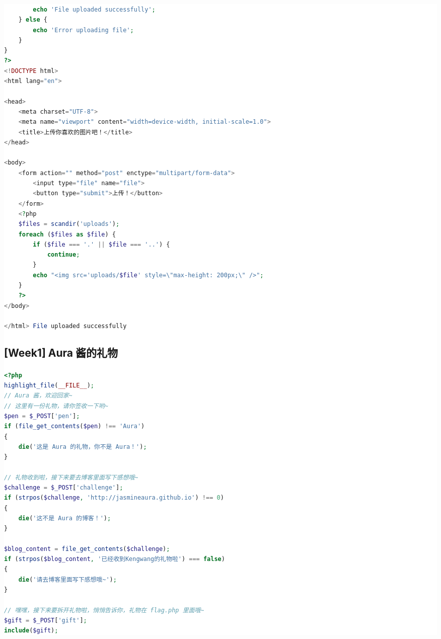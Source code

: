 ```php
        echo 'File uploaded successfully';
    } else {
        echo 'Error uploading file';
    }
}
?>
<!DOCTYPE html>
<html lang="en">

<head>
    <meta charset="UTF-8">
    <meta name="viewport" content="width=device-width, initial-scale=1.0">
    <title>上传你喜欢的图片吧！</title>
</head>

<body>
    <form action="" method="post" enctype="multipart/form-data">
        <input type="file" name="file">
        <button type="submit">上传！</button>
    </form>
    <?php
    $files = scandir('uploads');
    foreach ($files as $file) {
        if ($file === '.' || $file === '..') {
            continue;
        }
        echo "<img src='uploads/$file' style=\"max-height: 200px;\" />";
    }
    ?>
</body>

</html> File uploaded successfully
```

## [Week1] Aura 酱的礼物

```php
<?php
highlight_file(__FILE__);
// Aura 酱，欢迎回家~
// 这里有一份礼物，请你签收一下哟~
$pen = $_POST['pen'];
if (file_get_contents($pen) !== 'Aura')
{
    die('这是 Aura 的礼物，你不是 Aura！');
}

// 礼物收到啦，接下来要去博客里面写下感想哦~
$challenge = $_POST['challenge'];
if (strpos($challenge, 'http://jasmineaura.github.io') !== 0)
{
    die('这不是 Aura 的博客！');
}

$blog_content = file_get_contents($challenge);
if (strpos($blog_content, '已经收到Kengwang的礼物啦') === false)
{
    die('请去博客里面写下感想哦~');
}

// 嘿嘿，接下来要拆开礼物啦，悄悄告诉你，礼物在 flag.php 里面哦~
$gift = $_POST['gift'];
include($gift);
```